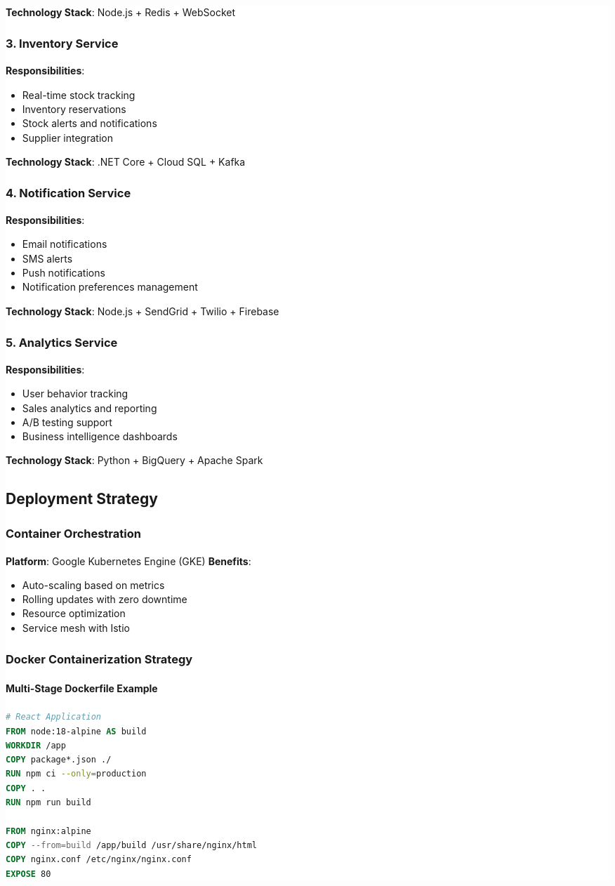 **Technology Stack**: Node.js + Redis + WebSocket

### 3. Inventory Service
**Responsibilities**:
- Real-time stock tracking
- Inventory reservations
- Stock alerts and notifications
- Supplier integration

**Technology Stack**: .NET Core + Cloud SQL + Kafka

### 4. Notification Service
**Responsibilities**:
- Email notifications
- SMS alerts
- Push notifications
- Notification preferences management

**Technology Stack**: Node.js + SendGrid + Twilio + Firebase

### 5. Analytics Service
**Responsibilities**:
- User behavior tracking
- Sales analytics and reporting
- A/B testing support
- Business intelligence dashboards

**Technology Stack**: Python + BigQuery + Apache Spark

## Deployment Strategy

### Container Orchestration
**Platform**: Google Kubernetes Engine (GKE)
**Benefits**:
- Auto-scaling based on metrics
- Rolling updates with zero downtime
- Resource optimization
- Service mesh with Istio

### Docker Containerization Strategy

#### Multi-Stage Dockerfile Example
```dockerfile
# React Application
FROM node:18-alpine AS build
WORKDIR /app
COPY package*.json ./
RUN npm ci --only=production
COPY . .
RUN npm run build

FROM nginx:alpine
COPY --from=build /app/build /usr/share/nginx/html
COPY nginx.conf /etc/nginx/nginx.conf
EXPOSE 80
```

